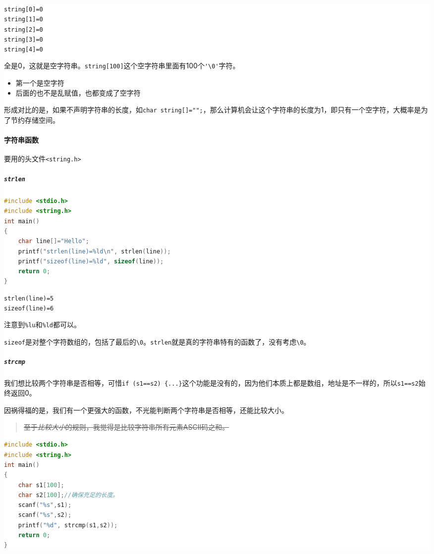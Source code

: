 ```
string[0]=0
string[1]=0
string[2]=0
string[3]=0
string[4]=0

```

全是0，这就是空字符串。`string[100]`这个空字符串里面有100个`'\0'`字符。

* 第一个是空字符
* 后面的也不是乱赋值，也都变成了空字符



形成对比的是，如果不声明字符串的长度，如`char string[]="";`，那么计算机会让这个字符串的长度为1，即只有一个空字符，大概率是为了节约存储空间。



#### 字符串函数

要用的头文件`<string.h>`

##### `strlen`

```c
#include <stdio.h>
#include <string.h>
int main()
{
    char line[]="Hello";
    printf("strlen(line)=%ld\n", strlen(line));
    printf("sizeof(line)=%ld", sizeof(line));
    return 0;
}
```

```
strlen(line)=5
sizeof(line)=6
```

注意到`%lu`和`%ld`都可以。

`sizeof`是对整个字符数组的，包括了最后的`\0`。`strlen`就是真的字符串特有的函数了，没有考虑`\0`。



##### `strcmp`

我们想比较两个字符串是否相等，可惜`if (s1==s2) {...}`这个功能是没有的，因为他们本质上都是数组，地址是不一样的，所以`s1==s2`始终返回0。

因祸得福的是，我们有一个更强大的函数，不光能判断两个字符串是否相等，还能比较大小。

> ~~至于*比较大小*的规则，我觉得是比较字符串所有元素ASCII码之和。~~

```c
#include <stdio.h>
#include <string.h>
int main()
{
    char s1[100];
    char s2[100];//确保充足的长度。
    scanf("%s",s1);
    scanf("%s",s2);
    printf("%d", strcmp(s1,s2));
    return 0;
}
```
